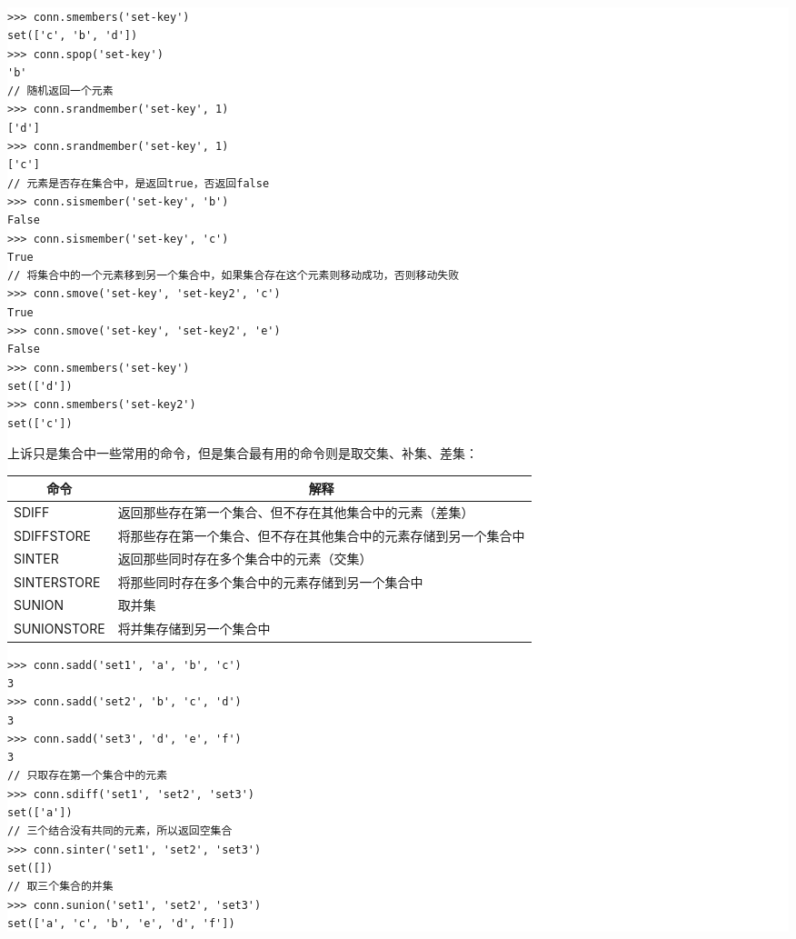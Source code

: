```
>>> conn.smembers('set-key')
set(['c', 'b', 'd'])
>>> conn.spop('set-key')
'b'
// 随机返回一个元素
>>> conn.srandmember('set-key', 1)
['d']
>>> conn.srandmember('set-key', 1)
['c']
// 元素是否存在集合中，是返回true，否返回false
>>> conn.sismember('set-key', 'b')
False
>>> conn.sismember('set-key', 'c')
True
// 将集合中的一个元素移到另一个集合中，如果集合存在这个元素则移动成功，否则移动失败
>>> conn.smove('set-key', 'set-key2', 'c')
True
>>> conn.smove('set-key', 'set-key2', 'e')
False
>>> conn.smembers('set-key')
set(['d'])
>>> conn.smembers('set-key2')
set(['c'])
```

上诉只是集合中一些常用的命令，但是集合最有用的命令则是取交集、补集、差集：

| 命令          | 解释                                                   |  
| ------------- | ----------------------------------------------------- | 
| SDIFF         | 返回那些存在第一个集合、但不存在其他集合中的元素（差集）        |  
| SDIFFSTORE    | 将那些存在第一个集合、但不存在其他集合中的元素存储到另一个集合中 | 
| SINTER        | 返回那些同时存在多个集合中的元素（交集）                     | 
| SINTERSTORE   | 将那些同时存在多个集合中的元素存储到另一个集合中               | 
| SUNION        | 取并集                                                  | 
| SUNIONSTORE   | 将并集存储到另一个集合中                                   | 

```
>>> conn.sadd('set1', 'a', 'b', 'c')
3
>>> conn.sadd('set2', 'b', 'c', 'd')
3
>>> conn.sadd('set3', 'd', 'e', 'f')
3
// 只取存在第一个集合中的元素
>>> conn.sdiff('set1', 'set2', 'set3')
set(['a'])
// 三个结合没有共同的元素，所以返回空集合
>>> conn.sinter('set1', 'set2', 'set3')
set([])
// 取三个集合的并集
>>> conn.sunion('set1', 'set2', 'set3')
set(['a', 'c', 'b', 'e', 'd', 'f'])
```
 